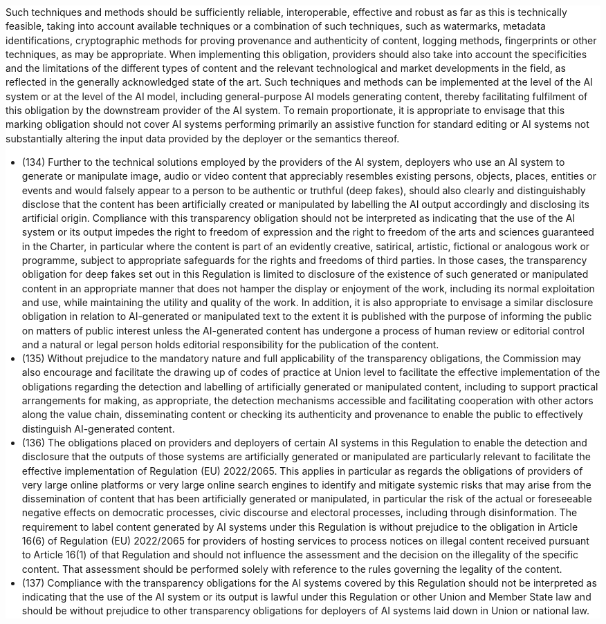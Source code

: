 Such  techniques  and  methods  should  be  sufficiently  reliable,  interoperable,  effective  and  robust  as  far  as  this  is technically  feasible,  taking  into  account  available  techniques  or  a  combination  of  such  techniques,  such  as watermarks,  metadata  identifications,  cryptographic  methods  for  proving  provenance  and  authenticity of  content, logging  methods,  fingerprints  or  other  techniques,  as  may  be  appropriate.  When  implementing  this  obligation, providers should also take into account the specificities and the limitations of the different types of content and the relevant technological and market developments in the field, as reflected in the generally acknowledged state of the art. Such techniques and methods can be implemented at the level of the AI system or at the level of the AI model, including  general-purpose  AI  models  generating  content,  thereby  facilitating  fulfilment  of  this  obligation  by  the downstream  provider  of  the  AI  system.  To  remain  proportionate,  it  is  appropriate  to  envisage  that  this  marking obligation should not cover AI systems performing primarily an assistive function for standard editing or AI systems not  substantially  altering  the  input  data  provided  by  the  deployer  or  the  semantics  thereof.
- (134) Further  to the technical solutions employed by the providers of  the AI system, deployers who use an AI system to generate or  manipulate image, audio or  video content that appreciably resembles  existing persons, objects,  places, entities  or  events  and  would falsely  appear  to a  person  to be  authentic  or  truthful  (deep  fakes),  should  also  clearly and distinguishably disclose that the content has been artificially created or manipulated by labelling the AI output accordingly  and  disclosing  its  artificial  origin.  Compliance  with  this  transparency  obligation  should  not  be interpreted as indicating that the use of the AI system or its output impedes the right to freedom of expression and the right to freedom of the arts and sciences guaranteed in the Charter, in particular where the content is part of an evidently creative, satirical, artistic, fictional or analogous work or programme, subject to appropriate safeguards for the  rights  and  freedoms  of  third  parties.  In  those  cases,  the  transparency  obligation  for  deep  fakes  set  out  in  this Regulation  is  limited  to  disclosure  of  the  existence  of  such  generated  or  manipulated  content  in  an  appropriate manner that does not hamper the display or enjoyment of the work, including its normal exploitation and use, while maintaining  the  utility  and  quality  of  the  work.  In  addition,  it  is  also  appropriate  to  envisage  a  similar  disclosure obligation in relation to AI-generated or manipulated text to the extent it is published with the purpose of informing the public on matters of public interest unless the AI-generated content has undergone a process of human review or editorial  control  and  a  natural  or  legal  person  holds  editorial  responsibility  for  the  publication  of  the  content.
- (135) Without prejudice to the mandatory nature and full applicability of  the transparency obligations, the Commission may  also  encourage  and  facilitate  the  drawing  up  of  codes  of  practice  at  Union  level  to  facilitate  the  effective implementation  of  the  obligations  regarding  the  detection  and  labelling  of  artificially  generated  or  manipulated content,  including  to  support  practical  arrangements  for  making,  as  appropriate,  the  detection  mechanisms accessible and facilitating cooperation with other actors along the value chain, disseminating content or checking its authenticity  and  provenance  to  enable  the  public  to  effectively  distinguish  AI-generated  content.
- (136) The obligations placed on providers and deployers of certain AI systems in this Regulation to enable the detection and disclosure that the outputs of those systems are artificially generated or manipulated are particularly relevant to facilitate  the  effective  implementation  of  Regulation  (EU)  2022/2065.  This  applies  in  particular  as  regards  the obligations of providers of very large online platforms or  very large online search engines to identify and mitigate systemic risks that may arise from the dissemination of content that has been artificially generated or manipulated, in  particular  the  risk  of  the  actual  or  foreseeable  negative  effects  on  democratic  processes,  civic  discourse  and electoral  processes,  including  through  disinformation.  The  requirement  to  label  content  generated  by  AI  systems under  this  Regulation  is  without  prejudice  to  the  obligation  in  Article  16(6)  of  Regulation  (EU)  2022/2065  for providers  of  hosting  services  to  process  notices  on  illegal  content  received  pursuant  to  Article  16(1)  of  that Regulation and should not influence the assessment and the decision on the illegality of  the specific content. That assessment should be performed solely with reference to the  rules  governing  the  legality of  the  content.
- (137) Compliance  with  the  transparency  obligations  for  the  AI  systems  covered  by  this  Regulation  should  not  be interpreted as indicating that the use of  the AI system or  its output is lawful under  this Regulation or other Union and Member State law and should be without prejudice to other transparency obligations for deployers of AI systems laid  down  in  Union  or  national  law.